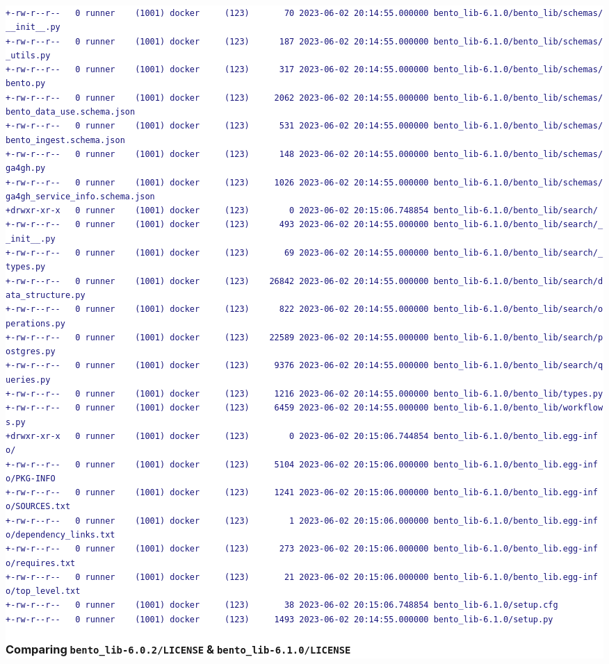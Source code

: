 ```diff
+-rw-r--r--   0 runner    (1001) docker     (123)       70 2023-06-02 20:14:55.000000 bento_lib-6.1.0/bento_lib/schemas/__init__.py
+-rw-r--r--   0 runner    (1001) docker     (123)      187 2023-06-02 20:14:55.000000 bento_lib-6.1.0/bento_lib/schemas/_utils.py
+-rw-r--r--   0 runner    (1001) docker     (123)      317 2023-06-02 20:14:55.000000 bento_lib-6.1.0/bento_lib/schemas/bento.py
+-rw-r--r--   0 runner    (1001) docker     (123)     2062 2023-06-02 20:14:55.000000 bento_lib-6.1.0/bento_lib/schemas/bento_data_use.schema.json
+-rw-r--r--   0 runner    (1001) docker     (123)      531 2023-06-02 20:14:55.000000 bento_lib-6.1.0/bento_lib/schemas/bento_ingest.schema.json
+-rw-r--r--   0 runner    (1001) docker     (123)      148 2023-06-02 20:14:55.000000 bento_lib-6.1.0/bento_lib/schemas/ga4gh.py
+-rw-r--r--   0 runner    (1001) docker     (123)     1026 2023-06-02 20:14:55.000000 bento_lib-6.1.0/bento_lib/schemas/ga4gh_service_info.schema.json
+drwxr-xr-x   0 runner    (1001) docker     (123)        0 2023-06-02 20:15:06.748854 bento_lib-6.1.0/bento_lib/search/
+-rw-r--r--   0 runner    (1001) docker     (123)      493 2023-06-02 20:14:55.000000 bento_lib-6.1.0/bento_lib/search/__init__.py
+-rw-r--r--   0 runner    (1001) docker     (123)       69 2023-06-02 20:14:55.000000 bento_lib-6.1.0/bento_lib/search/_types.py
+-rw-r--r--   0 runner    (1001) docker     (123)    26842 2023-06-02 20:14:55.000000 bento_lib-6.1.0/bento_lib/search/data_structure.py
+-rw-r--r--   0 runner    (1001) docker     (123)      822 2023-06-02 20:14:55.000000 bento_lib-6.1.0/bento_lib/search/operations.py
+-rw-r--r--   0 runner    (1001) docker     (123)    22589 2023-06-02 20:14:55.000000 bento_lib-6.1.0/bento_lib/search/postgres.py
+-rw-r--r--   0 runner    (1001) docker     (123)     9376 2023-06-02 20:14:55.000000 bento_lib-6.1.0/bento_lib/search/queries.py
+-rw-r--r--   0 runner    (1001) docker     (123)     1216 2023-06-02 20:14:55.000000 bento_lib-6.1.0/bento_lib/types.py
+-rw-r--r--   0 runner    (1001) docker     (123)     6459 2023-06-02 20:14:55.000000 bento_lib-6.1.0/bento_lib/workflows.py
+drwxr-xr-x   0 runner    (1001) docker     (123)        0 2023-06-02 20:15:06.744854 bento_lib-6.1.0/bento_lib.egg-info/
+-rw-r--r--   0 runner    (1001) docker     (123)     5104 2023-06-02 20:15:06.000000 bento_lib-6.1.0/bento_lib.egg-info/PKG-INFO
+-rw-r--r--   0 runner    (1001) docker     (123)     1241 2023-06-02 20:15:06.000000 bento_lib-6.1.0/bento_lib.egg-info/SOURCES.txt
+-rw-r--r--   0 runner    (1001) docker     (123)        1 2023-06-02 20:15:06.000000 bento_lib-6.1.0/bento_lib.egg-info/dependency_links.txt
+-rw-r--r--   0 runner    (1001) docker     (123)      273 2023-06-02 20:15:06.000000 bento_lib-6.1.0/bento_lib.egg-info/requires.txt
+-rw-r--r--   0 runner    (1001) docker     (123)       21 2023-06-02 20:15:06.000000 bento_lib-6.1.0/bento_lib.egg-info/top_level.txt
+-rw-r--r--   0 runner    (1001) docker     (123)       38 2023-06-02 20:15:06.748854 bento_lib-6.1.0/setup.cfg
+-rw-r--r--   0 runner    (1001) docker     (123)     1493 2023-06-02 20:14:55.000000 bento_lib-6.1.0/setup.py
```

### Comparing `bento_lib-6.0.2/LICENSE` & `bento_lib-6.1.0/LICENSE`
